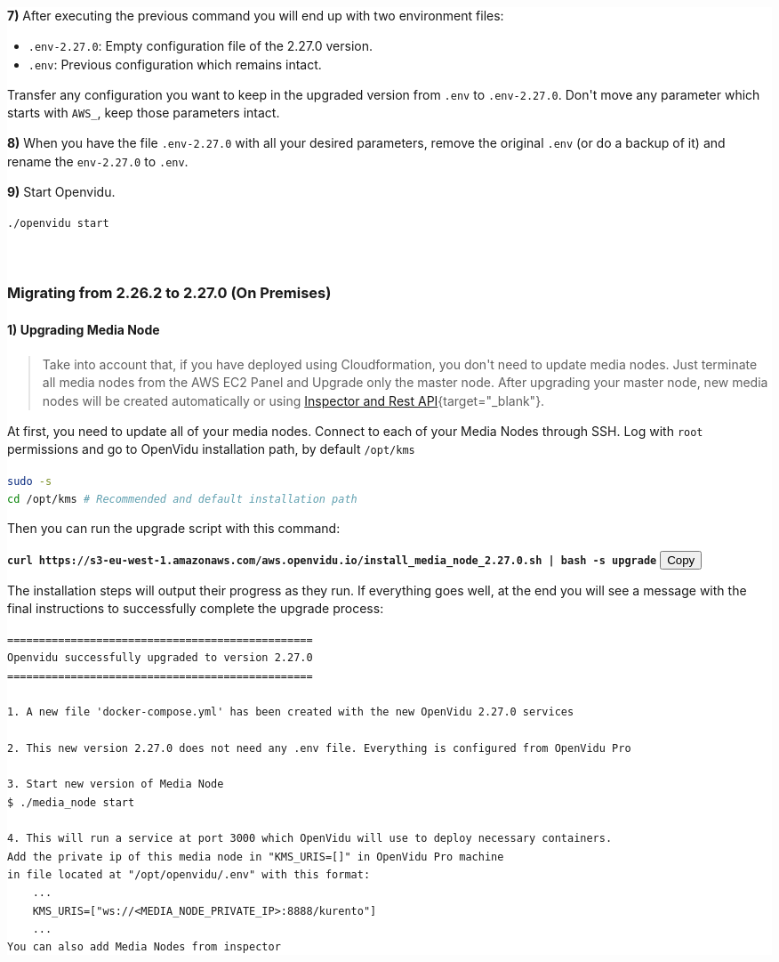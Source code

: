 
**7)** After executing the previous command you will end up with two environment files:

  - `.env-2.27.0`: Empty configuration file of the 2.27.0 version.
  - `.env`: Previous configuration which remains intact.


Transfer any configuration you want to keep in the upgraded version from `.env` to `.env-2.27.0`. Don't move any parameter which starts with `AWS_`, keep those parameters intact.

**8)** When you have the file `.env-2.27.0` with all your desired parameters, remove the original `.env` (or do a backup of it) and rename the `env-2.27.0` to `.env`.


**9)** Start Openvidu.

```
./openvidu start
```

<br>

### Migrating from 2.26.2 to 2.27.0 (On Premises)

#### 1) Upgrading Media Node

> Take into account that, if you have deployed using Cloudformation, you don't need to update media nodes. Just terminate all media nodes from the AWS EC2 Panel and Upgrade only the master node.
> After upgrading your master node, new media nodes will be created automatically or using [Inspector and Rest API](openvidu-pro/scalability/#change-the-number-of-media-nodes-on-the-fly){target="_blank"}.

At first, you need to update all of your media nodes. Connect to each of your Media Nodes through SSH. Log with `root` permissions and go to OpenVidu installation path, by default `/opt/kms`

```bash
sudo -s
cd /opt/kms # Recommended and default installation path
```

Then you can run the upgrade script with this command:

<p style="text-align: start">
<code id="code-7"><strong>curl https://s3-eu-west-1.amazonaws.com/aws.openvidu.io/install_media_node_2.27.0.sh | bash -s upgrade</strong></code>
<button id="btn-copy-7" class="btn-xs btn-primary btn-copy-code hidden-xs" data-toggle="tooltip" data-placement="button"
                              title="Copy to Clipboard">Copy</button>
</p>

The installation steps will output their progress as they run. If everything goes well, at the end you will see a message with the final instructions to successfully complete the upgrade process:

```console
================================================
Openvidu successfully upgraded to version 2.27.0
================================================

1. A new file 'docker-compose.yml' has been created with the new OpenVidu 2.27.0 services

2. This new version 2.27.0 does not need any .env file. Everything is configured from OpenVidu Pro

3. Start new version of Media Node
$ ./media_node start

4. This will run a service at port 3000 which OpenVidu will use to deploy necessary containers.
Add the private ip of this media node in "KMS_URIS=[]" in OpenVidu Pro machine
in file located at "/opt/openvidu/.env" with this format:
    ...
    KMS_URIS=["ws://<MEDIA_NODE_PRIVATE_IP>:8888/kurento"]
    ...
You can also add Media Nodes from inspector
```